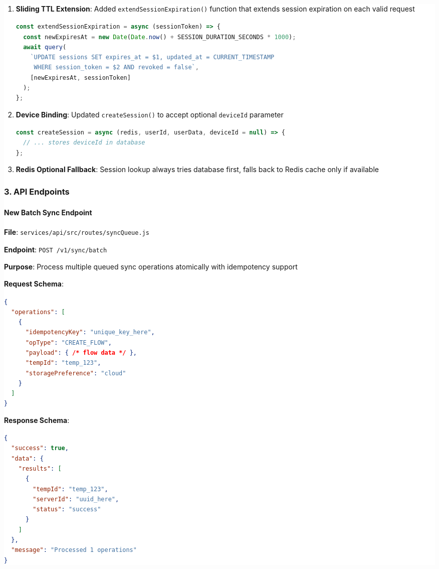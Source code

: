 1. **Sliding TTL Extension**: Added `extendSessionExpiration()` function that extends session expiration on each valid request
   ```javascript
   const extendSessionExpiration = async (sessionToken) => {
     const newExpiresAt = new Date(Date.now() + SESSION_DURATION_SECONDS * 1000);
     await query(
       `UPDATE sessions SET expires_at = $1, updated_at = CURRENT_TIMESTAMP 
        WHERE session_token = $2 AND revoked = false`,
       [newExpiresAt, sessionToken]
     );
   };
   ```

2. **Device Binding**: Updated `createSession()` to accept optional `deviceId` parameter
   ```javascript
   const createSession = async (redis, userId, userData, deviceId = null) => {
     // ... stores deviceId in database
   };
   ```

3. **Redis Optional Fallback**: Session lookup always tries database first, falls back to Redis cache only if available

### 3. API Endpoints

#### New Batch Sync Endpoint
**File**: `services/api/src/routes/syncQueue.js`

**Endpoint**: `POST /v1/sync/batch`

**Purpose**: Process multiple queued sync operations atomically with idempotency support

**Request Schema**:
```json
{
  "operations": [
    {
      "idempotencyKey": "unique_key_here",
      "opType": "CREATE_FLOW",
      "payload": { /* flow data */ },
      "tempId": "temp_123",
      "storagePreference": "cloud"
    }
  ]
}
```

**Response Schema**:
```json
{
  "success": true,
  "data": {
    "results": [
      {
        "tempId": "temp_123",
        "serverId": "uuid_here",
        "status": "success"
      }
    ]
  },
  "message": "Processed 1 operations"
}
```
